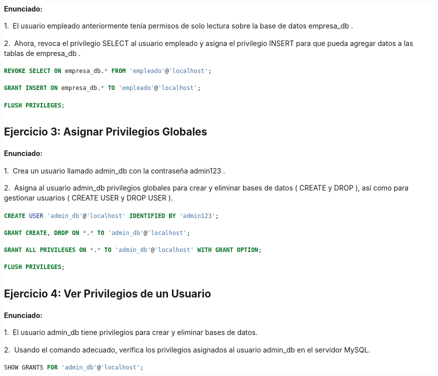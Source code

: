 **Enunciado:**

1.  El usuario empleado anteriormente tenía permisos de solo lectura sobre la
base de datos empresa_db .

2.  Ahora, revoca el
privilegio SELECT al usuario empleado y asigna el privilegio INSERT para que pueda agregar datos a las tablas de empresa_db .

```sql
REVOKE SELECT ON empresa_db.* FROM 'empleado'@'localhost';
```

```sql
GRANT INSERT ON empresa_db.* TO 'empleado'@'localhost';
```

```sql
FLUSH PRIVILEGES;
```

## Ejercicio 3: Asignar Privilegios Globales

**Enunciado:**

1.  Crea
un usuario llamado admin_db con la contraseña admin123 .

2.  Asigna
al usuario admin_db privilegios globales para crear y eliminar bases de
datos ( CREATE y DROP ), así como para gestionar usuarios
( CREATE USER y DROP USER ).

```sql
CREATE USER 'admin_db'@'localhost' IDENTIFIED BY 'admin123';
```

```sql
GRANT CREATE, DROP ON *.* TO 'admin_db'@'localhost';
```

```sql
GRANT ALL PRIVILEGES ON *.* TO 'admin_db'@'localhost' WITH GRANT OPTION;
```

```sql
FLUSH PRIVILEGES;
```

## Ejercicio 4: Ver Privilegios de un Usuario

**Enunciado:**

1.  El usuario admin_db tiene privilegios para crear y eliminar bases de datos.

2.  Usando el comando
adecuado, verifica los privilegios asignados al usuario admin_db en el servidor MySQL.

```sql
SHOW GRANTS FOR 'admin_db'@'localhost';
```
